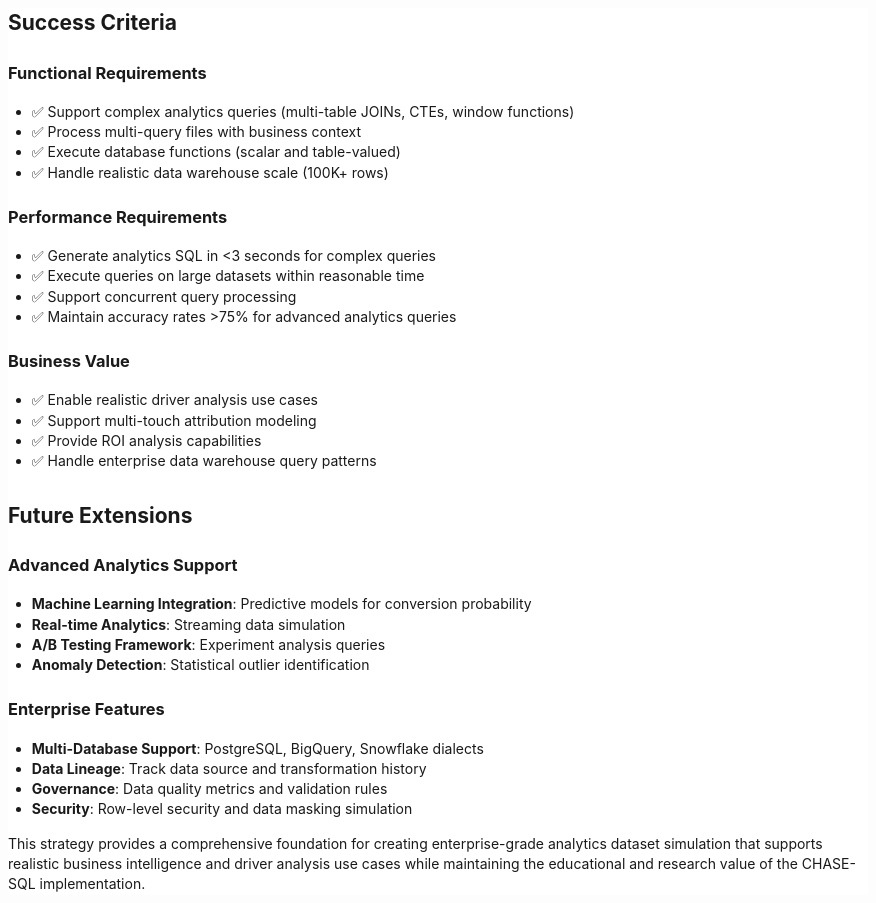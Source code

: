 ## Success Criteria

### Functional Requirements
- ✅ Support complex analytics queries (multi-table JOINs, CTEs, window functions)
- ✅ Process multi-query files with business context
- ✅ Execute database functions (scalar and table-valued)
- ✅ Handle realistic data warehouse scale (100K+ rows)

### Performance Requirements  
- ✅ Generate analytics SQL in <3 seconds for complex queries
- ✅ Execute queries on large datasets within reasonable time
- ✅ Support concurrent query processing
- ✅ Maintain accuracy rates >75% for advanced analytics queries

### Business Value
- ✅ Enable realistic driver analysis use cases
- ✅ Support multi-touch attribution modeling
- ✅ Provide ROI analysis capabilities
- ✅ Handle enterprise data warehouse query patterns

## Future Extensions

### Advanced Analytics Support
- **Machine Learning Integration**: Predictive models for conversion probability
- **Real-time Analytics**: Streaming data simulation
- **A/B Testing Framework**: Experiment analysis queries
- **Anomaly Detection**: Statistical outlier identification

### Enterprise Features
- **Multi-Database Support**: PostgreSQL, BigQuery, Snowflake dialects
- **Data Lineage**: Track data source and transformation history  
- **Governance**: Data quality metrics and validation rules
- **Security**: Row-level security and data masking simulation

This strategy provides a comprehensive foundation for creating enterprise-grade analytics dataset simulation that supports realistic business intelligence and driver analysis use cases while maintaining the educational and research value of the CHASE-SQL implementation.